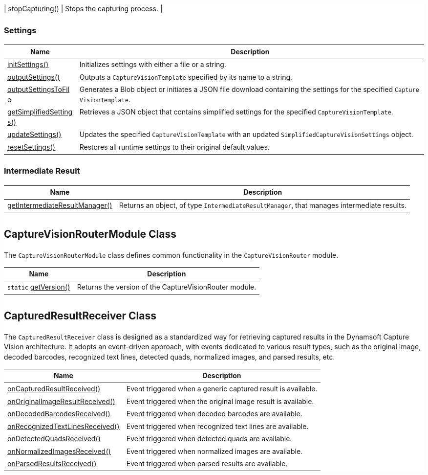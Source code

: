 | [stopCapturing()](./multiple-image-processing.md#stopcapturing)               | Stops the capturing process.                                                 |




### Settings

| Name                                                           | Description                                                                                                                  |
| -------------------------------------------------------------- | ---------------------------------------------------------------------------------------------------------------------------- |
| [initSettings()](./settings.md#initsettings)                   | Initializes settings with either a file or a string.                                                                         |
| [outputSettings()](./settings.md#outputsettings)               | Outputs a `CaptureVisionTemplate` specified by its name to a string.                                                         |
| [outputSettingsToFile](./settings.md#outputsettingstofile)     | Generates a Blob object or initiates a JSON file download containing the settings for the specified `CaptureVisionTemplate`. |
| [getSimplifiedSettings()](./settings.md#getsimplifiedsettings) | Retrieves a JSON object that contains simplified settings for the specified `CaptureVisionTemplate`.                         |
| [updateSettings()](./settings.md#updatesettings)               | Updates the specified `CaptureVisionTemplate` with an updated `SimplifiedCaptureVisionSettings` object.                      |
| [resetSettings()](./settings.md#resetsettings)                 | Restores all runtime settings to their original default values.                                                              |

### Intermediate Result

| Name                                                                                    | Description                                                                                |
| --------------------------------------------------------------------------------------- | ------------------------------------------------------------------------------------------ |
| [getIntermediateResultManager()](./intermediate-result.md#getintermediateresultmanager) | Returns an object, of type `IntermediateResultManager`, that manages intermediate results. |

## CaptureVisionRouterModule Class

The `CaptureVisionRouterModule` class defines common functionality in the `CaptureVisionRouter` module.

| Name                                                                        | Description                                            |
| --------------------------------------------------------------------------- | ------------------------------------------------------ |
| `static` [getVersion()](./capture-vision-router-module-class.md#getversion) | Returns the version of the CaptureVisionRouter module. |

## CapturedResultReceiver Class

The `CapturedResultReceiver` class is designed as a standardized way for retrieving captured results in the Dynamsoft Capture Vision architecture. It adopts an event-driven approach, with events dedicated to various result types, such as the original image, decoded barcodes, recognized text lines, detected quads, normalized images, and parsed results, etc.

| Name                                                                                           | Description                                                  |
| ---------------------------------------------------------------------------------------------- | ------------------------------------------------------------ |
| [onCapturedResultReceived()](./captured-result-receiver.md#oncapturedresultreceived)           | Event triggered when a generic captured result is available. |
| [onOriginalImageResultReceived()](./captured-result-receiver.md#onoriginalimageresultreceived) | Event triggered when the original image result is available. |
| [onDecodedBarcodesReceived()](./captured-result-receiver.md#ondecodedbarcodesreceived)         | Event triggered when decoded barcodes are available.         |
| [onRecognizedTextLinesReceived()](./captured-result-receiver.md#onrecognizedtextlinesreceived) | Event triggered when recognized text lines are available.    |
| [onDetectedQuadsReceived()](./captured-result-receiver.md#ondetectedquadsreceived)             | Event triggered when detected quads are available.           |
| [onNormalizedImagesReceived()](./captured-result-receiver.md#onnormalizedimagesreceived)       | Event triggered when normalized images are available.        |
| [onParsedResultsReceived()](./captured-result-receiver.md#onparsedresultsreceived)             | Event triggered when parsed results are available.           |
